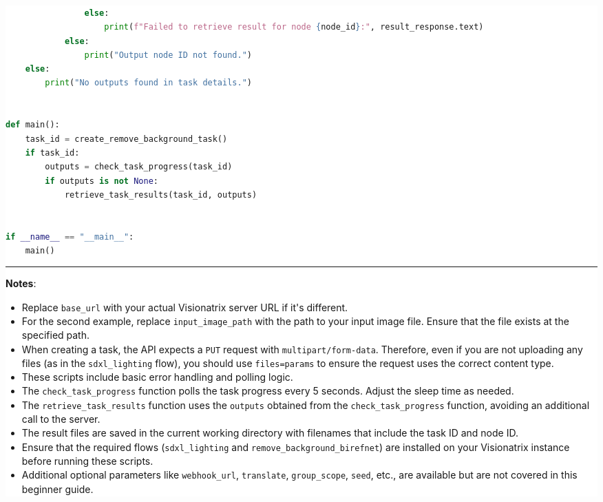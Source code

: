```python
                else:
                    print(f"Failed to retrieve result for node {node_id}:", result_response.text)
            else:
                print("Output node ID not found.")
    else:
        print("No outputs found in task details.")


def main():
    task_id = create_remove_background_task()
    if task_id:
        outputs = check_task_progress(task_id)
        if outputs is not None:
            retrieve_task_results(task_id, outputs)


if __name__ == "__main__":
    main()
```

---

**Notes**:

- Replace `base_url` with your actual Visionatrix server URL if it's different.
- For the second example, replace `input_image_path` with the path to your input image file. Ensure that the file exists at the specified path.
- When creating a task, the API expects a `PUT` request with `multipart/form-data`. Therefore, even if you are not uploading any files (as in the `sdxl_lighting` flow), you should use `files=params` to ensure the request uses the correct content type.
- These scripts include basic error handling and polling logic.
- The `check_task_progress` function polls the task progress every 5 seconds. Adjust the sleep time as needed.
- The `retrieve_task_results` function uses the `outputs` obtained from the `check_task_progress` function, avoiding an additional call to the server.
- The result files are saved in the current working directory with filenames that include the task ID and node ID.
- Ensure that the required flows (`sdxl_lighting` and `remove_background_birefnet`) are installed on your Visionatrix instance before running these scripts.
- Additional optional parameters like `webhook_url`, `translate`, `group_scope`, `seed`, etc., are available but are not covered in this beginner guide.
